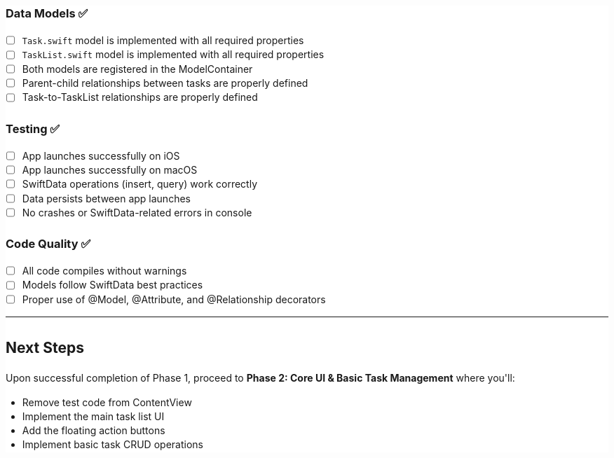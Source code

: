 ### Data Models ✅
- [ ] `Task.swift` model is implemented with all required properties
- [ ] `TaskList.swift` model is implemented with all required properties
- [ ] Both models are registered in the ModelContainer
- [ ] Parent-child relationships between tasks are properly defined
- [ ] Task-to-TaskList relationships are properly defined

### Testing ✅
- [ ] App launches successfully on iOS
- [ ] App launches successfully on macOS
- [ ] SwiftData operations (insert, query) work correctly
- [ ] Data persists between app launches
- [ ] No crashes or SwiftData-related errors in console

### Code Quality ✅
- [ ] All code compiles without warnings
- [ ] Models follow SwiftData best practices
- [ ] Proper use of @Model, @Attribute, and @Relationship decorators

---

## Next Steps
Upon successful completion of Phase 1, proceed to **Phase 2: Core UI & Basic Task Management** where you'll:
- Remove test code from ContentView
- Implement the main task list UI
- Add the floating action buttons
- Implement basic task CRUD operations 